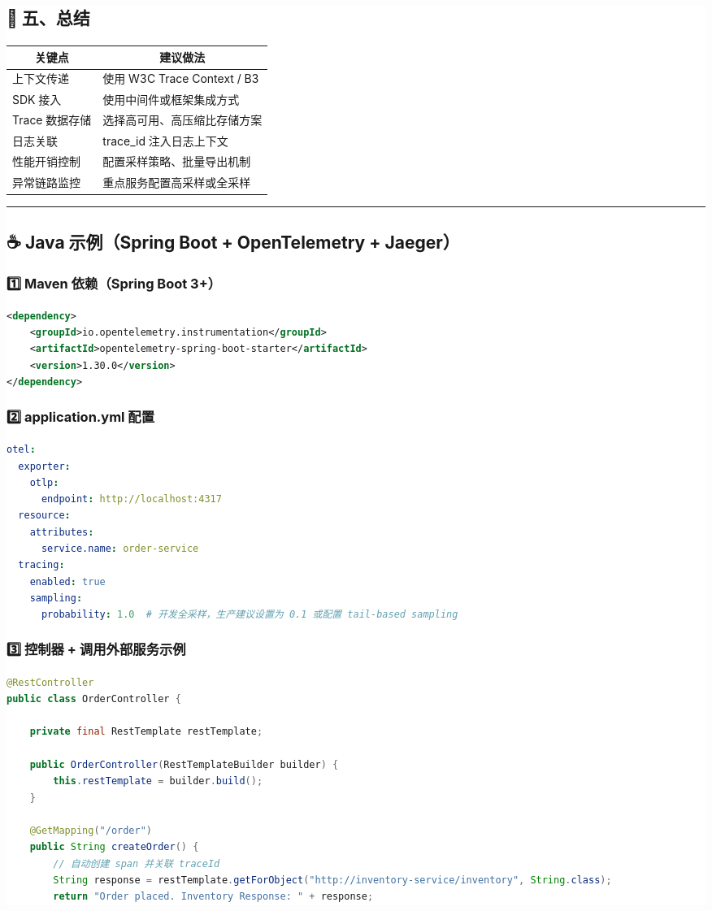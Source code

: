 
## 🧠 五、总结

| 关键点        | 建议做法                      |
| ---------- | ------------------------- |
| 上下文传递      | 使用 W3C Trace Context / B3 |
| SDK 接入     | 使用中间件或框架集成方式              |
| Trace 数据存储 | 选择高可用、高压缩比存储方案            |
| 日志关联       | trace\_id 注入日志上下文         |
| 性能开销控制     | 配置采样策略、批量导出机制             |
| 异常链路监控     | 重点服务配置高采样或全采样             |

---

## ☕ Java 示例（Spring Boot + OpenTelemetry + Jaeger）

### 1️⃣ Maven 依赖（Spring Boot 3+）

```xml
<dependency>
    <groupId>io.opentelemetry.instrumentation</groupId>
    <artifactId>opentelemetry-spring-boot-starter</artifactId>
    <version>1.30.0</version>
</dependency>
```

### 2️⃣ application.yml 配置

```yaml
otel:
  exporter:
    otlp:
      endpoint: http://localhost:4317
  resource:
    attributes:
      service.name: order-service
  tracing:
    enabled: true
    sampling:
      probability: 1.0  # 开发全采样，生产建议设置为 0.1 或配置 tail-based sampling
```

### 3️⃣ 控制器 + 调用外部服务示例

```java
@RestController
public class OrderController {

    private final RestTemplate restTemplate;

    public OrderController(RestTemplateBuilder builder) {
        this.restTemplate = builder.build();
    }

    @GetMapping("/order")
    public String createOrder() {
        // 自动创建 span 并关联 traceId
        String response = restTemplate.getForObject("http://inventory-service/inventory", String.class);
        return "Order placed. Inventory Response: " + response;
```